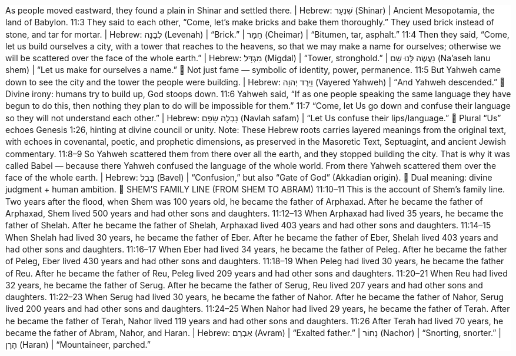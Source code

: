  As people moved eastward, they found a plain in Shinar and settled there. | Hebrew: שִׁנְעָר (Shinar) | Ancient Mesopotamia, the land of Babylon.
11:3
 They said to each other,
 “Come, let’s make bricks and bake them thoroughly.” They used brick instead of stone, and tar for mortar. | Hebrew: לְבֵנָה (Levenah) | “Brick.” | חֵמָר (Cheimar) | “Bitumen, tar, asphalt.”
11:4
 Then they said,
 “Come, let us build ourselves a city, with a tower that reaches to the heavens,
 so that we may make a name for ourselves; otherwise we will be scattered over the face of the whole earth.” | Hebrew: מִגְדָּל (Migdal) | “Tower, stronghold.” | נַעֲשֶׂה לָּנוּ שֵׁם (Na’aseh lanu shem) | “Let us make for ourselves a name.”
 🌿 Not just fame — symbolic of identity, power, permanence.
11:5
 But Yahweh came down to see the city and the tower the people were building. | Hebrew: וַיֵּרֶד יְהוָה (Vayered Yahweh) | “And Yahweh descended.”
 🌿 Divine irony: humans try to build up, God stoops down.
11:6
 Yahweh said,
 “If as one people speaking the same language they have begun to do this,
 then nothing they plan to do will be impossible for them.”
11:7
 “Come, let Us go down and confuse their language so they will not understand each other.” | Hebrew: נָבְלָה שָׂפָם (Navlah safam) | “Let Us confuse their lips/language.”
 🌿 Plural “Us” echoes Genesis 1:26, hinting at divine council or unity.
Note: These Hebrew roots carries layered meanings from the original text, with echoes in covenantal, poetic, and prophetic dimensions, as preserved in the Masoretic Text, Septuagint, and ancient Jewish commentary.
11:8–9
 So Yahweh scattered them from there over all the earth, and they stopped building the city.
 That is why it was called Babel — because there Yahweh confused the language of the whole world.
 From there Yahweh scattered them over the face of the whole earth. | Hebrew: בָּבֶל (Bavel) | “Confusion,” but also “Gate of God” (Akkadian origin).
 🌿 Dual meaning: divine judgment + human ambition.
📜 SHEM’S FAMILY LINE (FROM SHEM TO ABRAM)
11:10–11
 This is the account of Shem’s family line.
 Two years after the flood, when Shem was 100 years old, he became the father of Arphaxad.
 After he became the father of Arphaxad, Shem lived 500 years and had other sons and daughters.
11:12–13
 When Arphaxad had lived 35 years, he became the father of Shelah.
 After he became the father of Shelah, Arphaxad lived 403 years and had other sons and daughters.
11:14–15
 When Shelah had lived 30 years, he became the father of Eber.
 After he became the father of Eber, Shelah lived 403 years and had other sons and daughters.
11:16–17
 When Eber had lived 34 years, he became the father of Peleg.
 After he became the father of Peleg, Eber lived 430 years and had other sons and daughters.
11:18–19
 When Peleg had lived 30 years, he became the father of Reu.
 After he became the father of Reu, Peleg lived 209 years and had other sons and daughters.
11:20–21
 When Reu had lived 32 years, he became the father of Serug.
 After he became the father of Serug, Reu lived 207 years and had other sons and daughters.
11:22–23
 When Serug had lived 30 years, he became the father of Nahor.
 After he became the father of Nahor, Serug lived 200 years and had other sons and daughters.
11:24–25
 When Nahor had lived 29 years, he became the father of Terah.
 After he became the father of Terah, Nahor lived 119 years and had other sons and daughters.
11:26
 After Terah had lived 70 years, he became the father of Abram, Nahor, and Haran. | Hebrew: אַבְרָם (Avram) | “Exalted father.” | נָחוֹר (Nachor) | “Snorting, snorter.” | הָרָן (Haran) | “Mountaineer, parched.”
